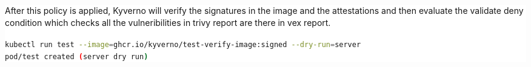 After this policy is applied, Kyverno will verify the signatures in the image and the attestations and then evaluate the validate deny condition which checks all the vulneribilities in trivy report are there in vex report.

```sh
kubectl run test --image=ghcr.io/kyverno/test-verify-image:signed --dry-run=server
pod/test created (server dry run)
```
